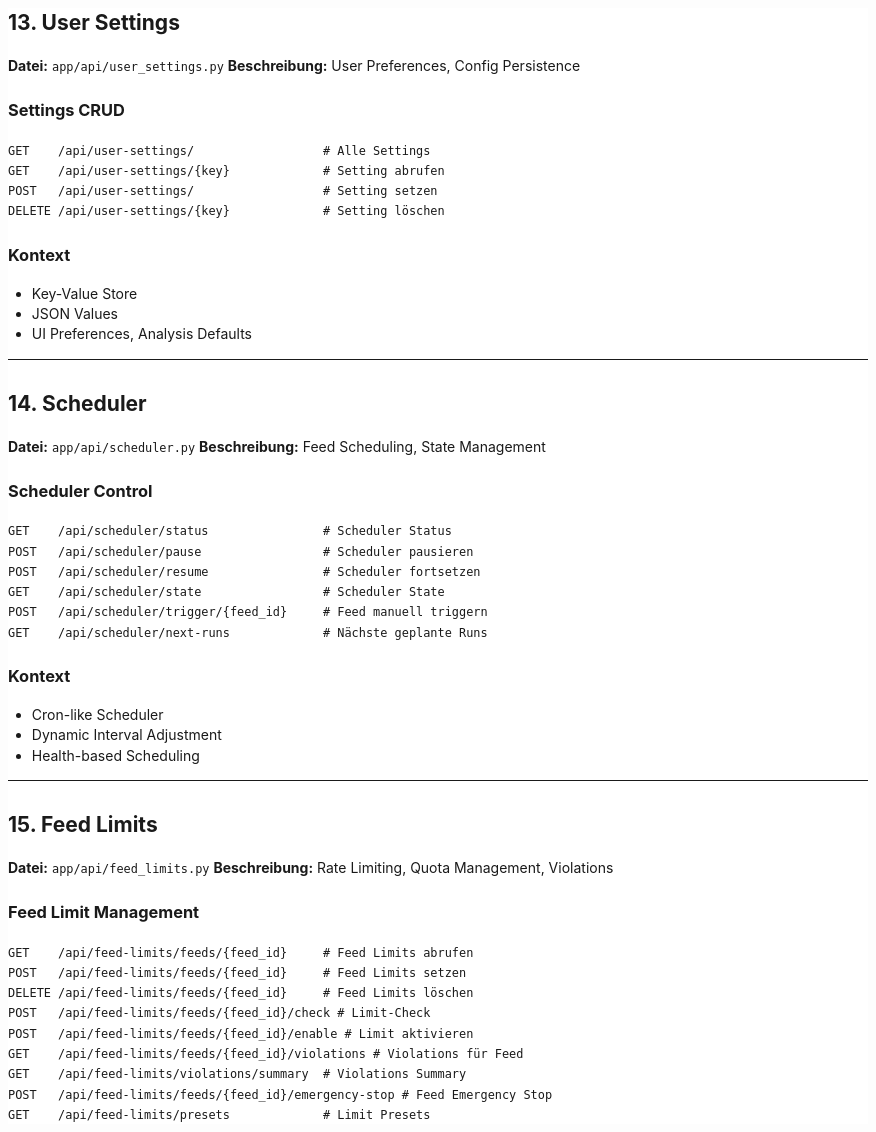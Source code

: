 
## 13. User Settings

**Datei:** `app/api/user_settings.py`
**Beschreibung:** User Preferences, Config Persistence

### Settings CRUD
```http
GET    /api/user-settings/                  # Alle Settings
GET    /api/user-settings/{key}             # Setting abrufen
POST   /api/user-settings/                  # Setting setzen
DELETE /api/user-settings/{key}             # Setting löschen
```

### Kontext
- Key-Value Store
- JSON Values
- UI Preferences, Analysis Defaults

---

## 14. Scheduler

**Datei:** `app/api/scheduler.py`
**Beschreibung:** Feed Scheduling, State Management

### Scheduler Control
```http
GET    /api/scheduler/status                # Scheduler Status
POST   /api/scheduler/pause                 # Scheduler pausieren
POST   /api/scheduler/resume                # Scheduler fortsetzen
GET    /api/scheduler/state                 # Scheduler State
POST   /api/scheduler/trigger/{feed_id}     # Feed manuell triggern
GET    /api/scheduler/next-runs             # Nächste geplante Runs
```

### Kontext
- Cron-like Scheduler
- Dynamic Interval Adjustment
- Health-based Scheduling

---

## 15. Feed Limits

**Datei:** `app/api/feed_limits.py`
**Beschreibung:** Rate Limiting, Quota Management, Violations

### Feed Limit Management
```http
GET    /api/feed-limits/feeds/{feed_id}     # Feed Limits abrufen
POST   /api/feed-limits/feeds/{feed_id}     # Feed Limits setzen
DELETE /api/feed-limits/feeds/{feed_id}     # Feed Limits löschen
POST   /api/feed-limits/feeds/{feed_id}/check # Limit-Check
POST   /api/feed-limits/feeds/{feed_id}/enable # Limit aktivieren
GET    /api/feed-limits/feeds/{feed_id}/violations # Violations für Feed
GET    /api/feed-limits/violations/summary  # Violations Summary
POST   /api/feed-limits/feeds/{feed_id}/emergency-stop # Feed Emergency Stop
GET    /api/feed-limits/presets             # Limit Presets
```
